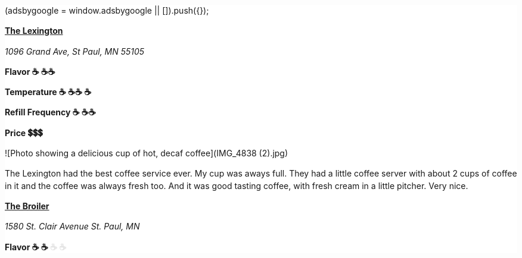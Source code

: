 







 (adsbygoogle = window.adsbygoogle || []).push({});
 



**[The Lexington](http://thelexmn.com/)**


*1096 Grand Ave, St Paul, MN 55105*






**Flavor 
 ☕️
 ☕️☕️** 


**Temperature ☕️ 
 ☕️☕️ ☕️** 


**Refill Frequency 
 ☕️
 ☕️☕️** 


**Price 
 💲💲💲**





![Photo showing a delicious cup of hot, decaf coffee](IMG_4838 (2).jpg)

The Lexington had the best coffee service ever.
 My cup was aways full.
 They had a little coffee server with about 2 cups of coffee in it and the coffee was always fresh too.
 And it was good tasting coffee, with fresh cream in a little pitcher.
 Very nice.







**[The Broiler](http://www.stclairbroiler.com/)**


*1580 St. Clair Avenue St. Paul, MN*






**Flavor ☕️
 ☕️ <span style="color: black; opacity: 0.1;">☕️</span> <span style="color: black; opacity: 0.1;">☕️</span>** 
